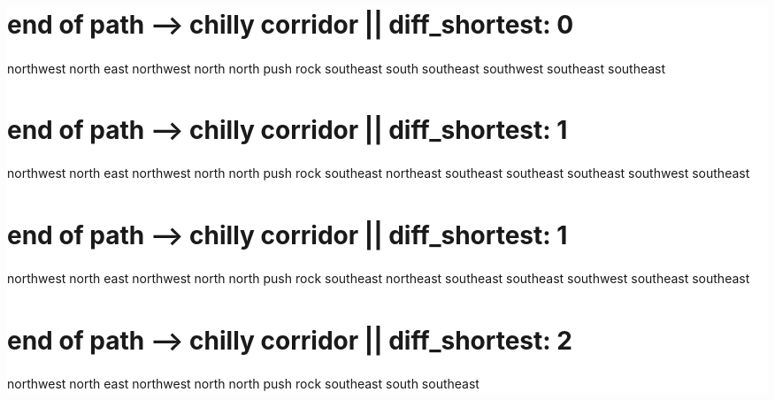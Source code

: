 # end of path --> chilly corridor || diff_shortest: 0
northwest
north
east
northwest
north
north
push rock
southeast
south
southeast
southwest
southeast
southeast

# end of path --> chilly corridor || diff_shortest: 1
northwest
north
east
northwest
north
north
push rock
southeast
northeast
southeast
southeast
southeast
southwest
southeast

# end of path --> chilly corridor || diff_shortest: 1
northwest
north
east
northwest
north
north
push rock
southeast
northeast
southeast
southeast
southwest
southeast
southeast

# end of path --> chilly corridor || diff_shortest: 2
northwest
north
east
northwest
north
north
push rock
southeast
south
southeast
